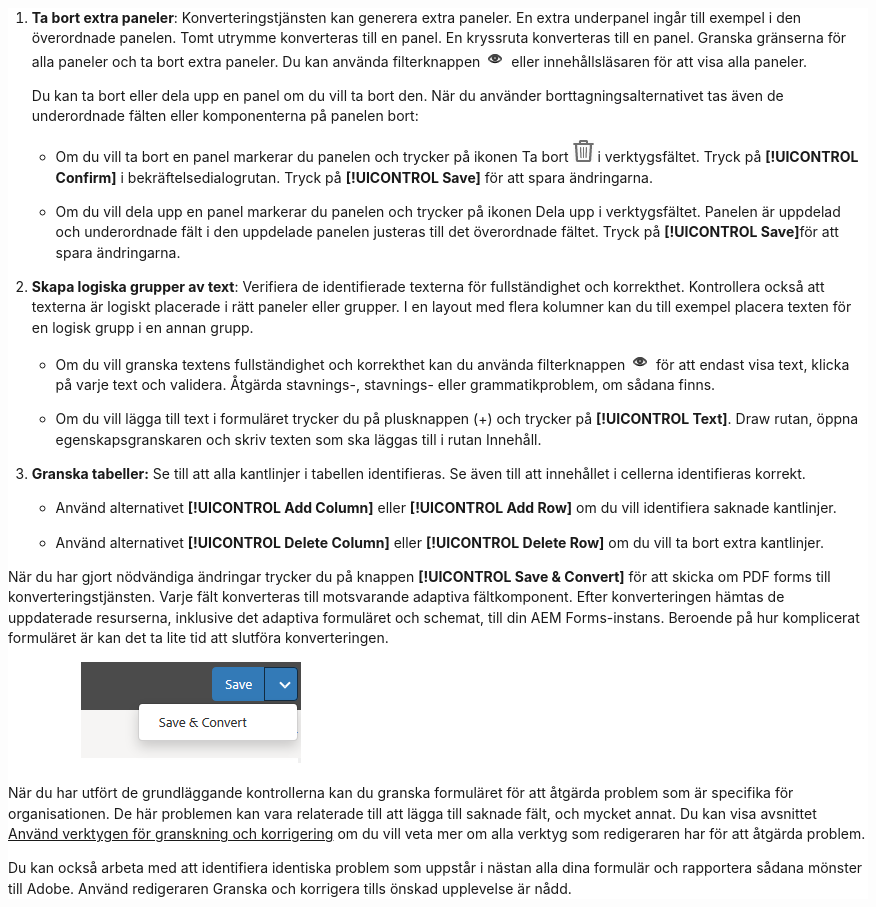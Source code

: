 1. **Ta bort extra paneler**: Konverteringstjänsten kan generera extra paneler. En extra underpanel ingår till exempel i den överordnade panelen. Tomt utrymme konverteras till en panel. En kryssruta konverteras till en panel. Granska gränserna för alla paneler och ta bort extra paneler. Du kan använda filterknappen ![](assets/toggle_eye.png) eller innehållsläsaren för att visa alla paneler.

   Du kan ta bort eller dela upp en panel om du vill ta bort den. När du använder borttagningsalternativet tas även de underordnade fälten eller komponenterna på panelen bort:

   * Om du vill ta bort en panel markerar du panelen och trycker på ikonen Ta bort ![](assets/delete-icon.png) i verktygsfältet. Tryck på **[!UICONTROL Confirm]** i bekräftelsedialogrutan. Tryck på **[!UICONTROL Save]** för att spara ändringarna.

   * Om du vill dela upp en panel markerar du panelen och trycker på ikonen Dela upp i verktygsfältet. Panelen är uppdelad och underordnade fält i den uppdelade panelen justeras till det överordnade fältet. Tryck på **[!UICONTROL Save]**&#x200B;för att spara ändringarna.

1. **Skapa logiska grupper av text**: Verifiera de identifierade texterna för fullständighet och korrekthet. Kontrollera också att texterna är logiskt placerade i rätt paneler eller grupper. I en layout med flera kolumner kan du till exempel placera texten för en logisk grupp i en annan grupp.

   * Om du vill granska textens fullständighet och korrekthet kan du använda filterknappen ![](assets/toggle_eye.png) för att endast visa text, klicka på varje text och validera. Åtgärda stavnings-, stavnings- eller grammatikproblem, om sådana finns.

   * Om du vill lägga till text i formuläret trycker du på plusknappen (+) och trycker på **[!UICONTROL Text]**. Draw rutan, öppna egenskapsgranskaren och skriv texten som ska läggas till i rutan Innehåll.

1. **Granska tabeller:** Se till att alla kantlinjer i tabellen identifieras. Se även till att innehållet i cellerna identifieras korrekt.

   * Använd alternativet **[!UICONTROL Add Column]** eller **[!UICONTROL Add Row]** om du vill identifiera saknade kantlinjer.

   * Använd alternativet **[!UICONTROL Delete Column]** eller **[!UICONTROL Delete Row]** om du vill ta bort extra kantlinjer.

När du har gjort nödvändiga ändringar trycker du på knappen **[!UICONTROL Save & Convert]** för att skicka om PDF forms till konverteringstjänsten. Varje fält konverteras till motsvarande adaptiva fältkomponent. Efter konverteringen hämtas de uppdaterade resurserna, inklusive det adaptiva formuläret och schemat, till din AEM Forms-instans. Beroende på hur komplicerat formuläret är kan det ta lite tid att slutföra konverteringen.

![Spara och konvertera](assets/save-and-convert.png)

När du har utfört de grundläggande kontrollerna kan du granska formuläret för att åtgärda problem som är specifika för organisationen. De här problemen kan vara relaterade till att lägga till saknade fält, och mycket annat. Du kan visa avsnittet [Använd verktygen för granskning och korrigering](review-correct-ui-edited.md#use-the-review-and-correct-editor-tools) om du vill veta mer om alla verktyg som redigeraren har för att åtgärda problem.

Du kan också arbeta med att identifiera identiska problem som uppstår i nästan alla dina formulär och rapportera sådana mönster till Adobe. Använd redigeraren Granska och korrigera tills önskad upplevelse är nådd.
